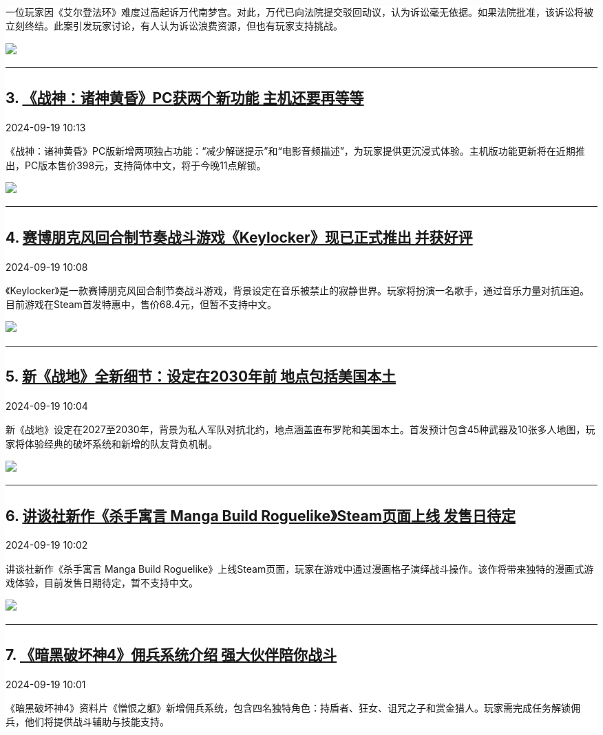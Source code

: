 一位玩家因《艾尔登法环》难度过高起诉万代南梦宫。对此，万代已向法院提交驳回动议，认为诉讼毫无依据。如果法院批准，该诉讼将被立刻终结。此案引发玩家讨论，有人认为诉讼浪费资源，但也有玩家支持挑战。

![](https://img.3dmgame.com/uploads/images/news/20240919/1726712735_830762.jpeg)

---

## 3. [《战神：诸神黄昏》PC获两个新功能 主机还要再等等](https://www.3dmgame.com/news/202409/3904480.html)  
2024-09-19 10:13  

《战神：诸神黄昏》PC版新增两项独占功能：“减少解谜提示”和“电影音频描述”，为玩家提供更沉浸式体验。主机版功能更新将在近期推出，PC版本售价398元，支持简体中文，将于今晚11点解锁。

![](https://img.3dmgame.com/uploads/images/news/20240919/1726711930_988258.png)

---

## 4. [赛博朋克风回合制节奏战斗游戏《Keylocker》现已正式推出 并获好评](https://www.3dmgame.com/news/202409/3904479.html)  
2024-09-19 10:08  

《Keylocker》是一款赛博朋克风回合制节奏战斗游戏，背景设定在音乐被禁止的寂静世界。玩家将扮演一名歌手，通过音乐力量对抗压迫。目前游戏在Steam首发特惠中，售价68.4元，但暂不支持中文。

![](https://img.3dmgame.com/uploads/images/news/20240919/1726711466_123685.jpg)

---

## 5. [新《战地》全新细节：设定在2030年前 地点包括美国本土](https://www.3dmgame.com/news/202409/3904476.html)  
2024-09-19 10:04  

新《战地》设定在2027至2030年，背景为私人军队对抗北约，地点涵盖直布罗陀和美国本土。首发预计包含45种武器及10张多人地图，玩家将体验经典的破坏系统和新增的队友背负机制。

![](https://img.3dmgame.com/uploads/images/news/20240919/1726710299_242231.png)

---

## 6. [讲谈社新作《杀手寓言 Manga Build Roguelike》Steam页面上线 发售日待定](https://www.3dmgame.com/news/202409/3904478.html)  
2024-09-19 10:02  

讲谈社新作《杀手寓言 Manga Build Roguelike》上线Steam页面，玩家在游戏中通过漫画格子演绎战斗操作。该作将带来独特的漫画式游戏体验，目前发售日期待定，暂不支持中文。

![](https://img.3dmgame.com/uploads/images/news/20240919/1726711337_632361.jpg)

---

## 7. [《暗黑破坏神4》佣兵系统介绍 强大伙伴陪你战斗](https://www.3dmgame.com/news/202409/3904477.html)  
2024-09-19 10:01  

《暗黑破坏神4》资料片《憎恨之躯》新增佣兵系统，包含四名独特角色：持盾者、狂女、诅咒之子和赏金猎人。玩家需完成任务解锁佣兵，他们将提供战斗辅助与技能支持。
